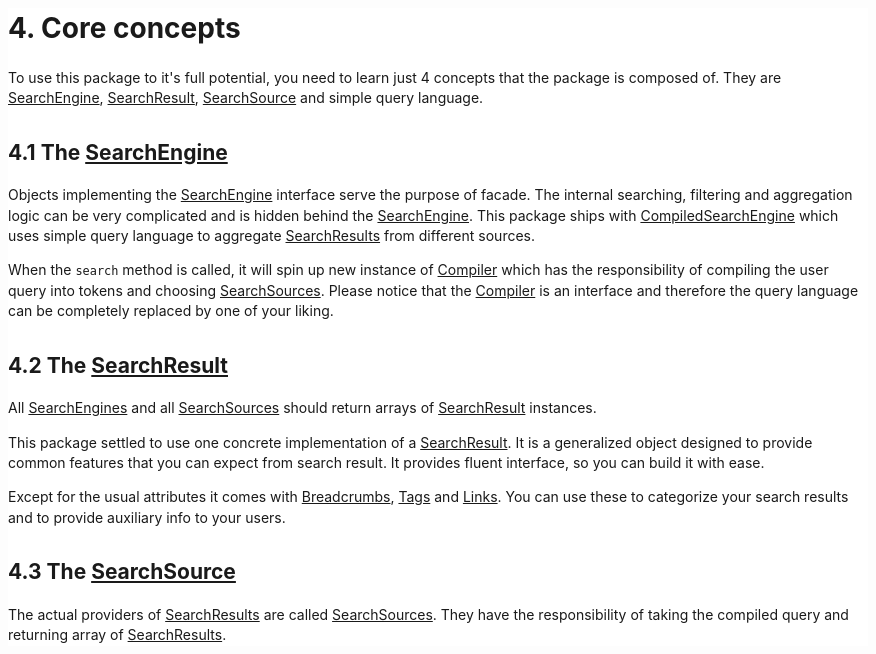 # 4. Core concepts

To use this package to it's full potential, you need to learn just 4 concepts that the package is composed of. They are
[SearchEngine](src/SearchEngine.php), [SearchResult](src/SearchResult.php),
[SearchSource](src/Engines/Compiled/SearchSource.php) and simple query language.

## 4.1 The [SearchEngine](src/SearchEngine.php)

Objects implementing the [SearchEngine](src/SearchEngine.php) interface serve the purpose of facade. The internal
searching, filtering and aggregation logic can be very complicated and is hidden behind the
[SearchEngine](src/SearchEngine.php). This package ships with
[CompiledSearchEngine](src/Engines/Compiled/CompiledSearchEngine.php) which uses simple query language to aggregate
[SearchResults](src/SearchResult.php) from different sources.

When the `search` method is called, it will spin up new instance of [Compiler](src/Engines/Compiled/Compiler.php) which
has the responsibility of compiling the user query into tokens and choosing
[SearchSources](src/Engines/Compiled/SearchSource.php). Please notice that the
[Compiler](src/Engines/Compiled/Compiler.php) is an interface and therefore the query language can be completely
replaced by one of your liking.

## 4.2 The [SearchResult](src/SearchResult.php)

All [SearchEngines](src/SearchEngine.php) and all [SearchSources](src/Engines/Compiled/SearchSource.php) should return
arrays of [SearchResult](src/SearchResult.php) instances.

This package settled to use one concrete implementation of a [SearchResult](src/SearchResult.php). It is a generalized
object designed to provide common features that you can expect from search result. It provides fluent interface, so you
can build it with ease.

Except for the usual attributes it comes with [Breadcrumbs](src/Result/Breadcrumb.php), [Tags](src/Result/Tag.php) and
[Links](src/Result/Link.php). You can use these to categorize your search results and to provide auxiliary info to your
users.

## 4.3 The [SearchSource](src/Engines/Compiled/SearchSource.php)

The actual providers of [SearchResults](src/SearchResult.php) are called
[SearchSources](src/Engines/Compiled/SearchSource.php). They have the responsibility of taking the compiled query and
returning array of [SearchResults](src/SearchResult.php).
